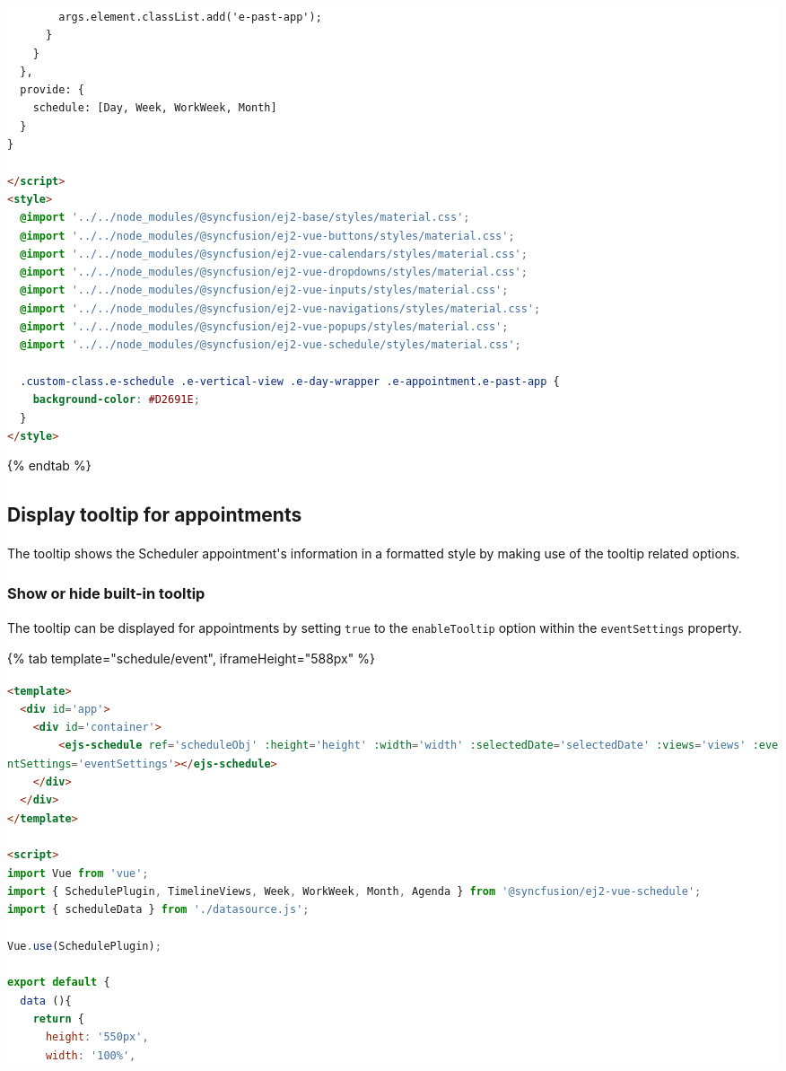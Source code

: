 ```html
        args.element.classList.add('e-past-app');
      }
    }
  },
  provide: {
    schedule: [Day, Week, WorkWeek, Month]
  }
}

</script>
<style>
  @import '../../node_modules/@syncfusion/ej2-base/styles/material.css';
  @import '../../node_modules/@syncfusion/ej2-vue-buttons/styles/material.css';
  @import '../../node_modules/@syncfusion/ej2-vue-calendars/styles/material.css';
  @import '../../node_modules/@syncfusion/ej2-vue-dropdowns/styles/material.css';
  @import '../../node_modules/@syncfusion/ej2-vue-inputs/styles/material.css';
  @import '../../node_modules/@syncfusion/ej2-vue-navigations/styles/material.css';
  @import '../../node_modules/@syncfusion/ej2-vue-popups/styles/material.css';
  @import '../../node_modules/@syncfusion/ej2-vue-schedule/styles/material.css';

  .custom-class.e-schedule .e-vertical-view .e-day-wrapper .e-appointment.e-past-app {
    background-color: #D2691E;
  }
</style>

```

{% endtab %}

## Display tooltip for appointments

The tooltip shows the Scheduler appointment's information in a formatted style by making use of the tooltip related options.

### Show or hide built-in tooltip

The tooltip can be displayed for appointments by setting `true` to the `enableTooltip` option within the `eventSettings` property.

{% tab template="schedule/event",  iframeHeight="588px" %}

```html
<template>
  <div id='app'>
    <div id='container'>
        <ejs-schedule ref='scheduleObj' :height='height' :width='width' :selectedDate='selectedDate' :views='views' :eventSettings='eventSettings'></ejs-schedule>
    </div>
  </div>
</template>

<script>
import Vue from 'vue';
import { SchedulePlugin, TimelineViews, Week, WorkWeek, Month, Agenda } from '@syncfusion/ej2-vue-schedule';
import { scheduleData } from './datasource.js';

Vue.use(SchedulePlugin);

export default {
  data (){
    return {
      height: '550px',
      width: '100%',
```